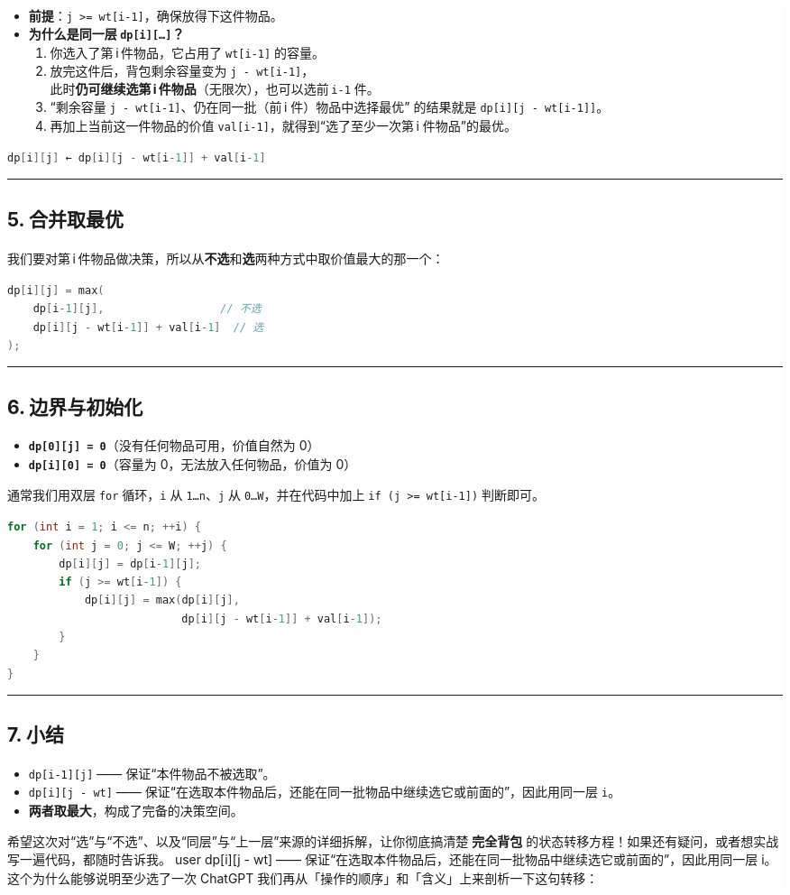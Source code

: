 - **前提**：`j >= wt[i-1]`，确保放得下这件物品。
- **为什么是同一层 `dp[i][…]`？**  
  1. 你选入了第 i 件物品，它占用了 `wt[i-1]` 的容量。  
  2. 放完这件后，背包剩余容量变为 `j - wt[i-1]`，  
     此时**仍可继续选第 i 件物品**（无限次），也可以选前 `i-1` 件。  
  3. “剩余容量 `j - wt[i-1]`、仍在同一批（前 i 件）物品中选择最优” 的结果就是 `dp[i][j - wt[i-1]]`。  
  4. 再加上当前这一件物品的价值 `val[i-1]`，就得到“选了至少一次第 i 件物品”的最优。

```cpp
dp[i][j] ← dp[i][j - wt[i-1]] + val[i-1]
```

---

## 5. 合并取最优

我们要对第 i 件物品做决策，所以从**不选**和**选**两种方式中取价值最大的那一个：

```cpp
dp[i][j] = max(
    dp[i-1][j],                  // 不选
    dp[i][j - wt[i-1]] + val[i-1]  // 选
);
```

---

## 6. 边界与初始化

- **`dp[0][j] = 0`**（没有任何物品可用，价值自然为 0）  
- **`dp[i][0] = 0`**（容量为 0，无法放入任何物品，价值为 0）  

通常我们用双层 `for` 循环，`i` 从 `1…n`、`j` 从 `0…W`，并在代码中加上 `if (j >= wt[i-1])` 判断即可。

```cpp
for (int i = 1; i <= n; ++i) {
    for (int j = 0; j <= W; ++j) {
        dp[i][j] = dp[i-1][j];
        if (j >= wt[i-1]) {
            dp[i][j] = max(dp[i][j],
                           dp[i][j - wt[i-1]] + val[i-1]);
        }
    }
}
```

---

## 7. 小结

- `dp[i-1][j]` —— 保证“本件物品不被选取”。  
- `dp[i][j - wt]` —— 保证“在选取本件物品后，还能在同一批物品中继续选它或前面的”，因此用同一层 `i`。  
- **两者取最大**，构成了完备的决策空间。

希望这次对“选”与“不选”、以及“同层”与“上一层”来源的详细拆解，让你彻底搞清楚 **完全背包** 的状态转移方程！如果还有疑问，或者想实战写一遍代码，都随时告诉我。
user
dp[i][j - wt] —— 保证“在选取本件物品后，还能在同一批物品中继续选它或前面的”，因此用同一层 i。这个为什么能够说明至少选了一次
ChatGPT
我们再从「操作的顺序」和「含义」上来剖析一下这句转移：
